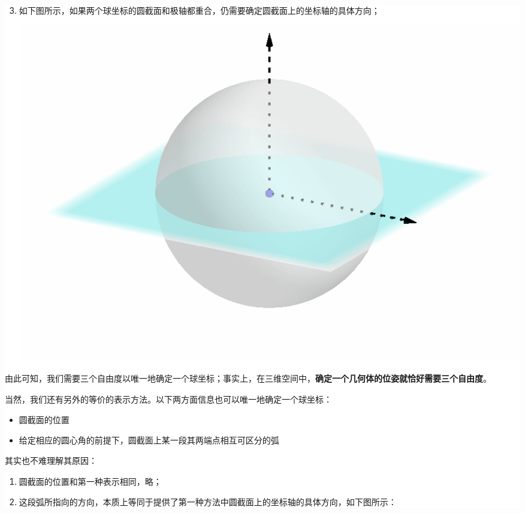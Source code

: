 3. 如下图所示，如果两个球坐标的圆截面和极轴都重合，仍需要确定圆截面上的坐标轴的具体方向；
    
    ![pic4](./Coordinate3_AnotherAxis.gif)

由此可知，我们需要三个自由度以唯一地确定一个球坐标；事实上，在三维空间中，**确定一个几何体的位姿就恰好需要三个自由度**。

当然，我们还有另外的等价的表示方法。以下两方面信息也可以唯一地确定一个球坐标：

- 圆截面的位置

- 给定相应的圆心角的前提下，圆截面上某一段其两端点相互可区分的弧

其实也不难理解其原因：

1. 圆截面的位置和第一种表示相同，略；

2. 这段弧所指向的方向，本质上等同于提供了第一种方法中圆截面上的坐标轴的具体方向，如下图所示：
    